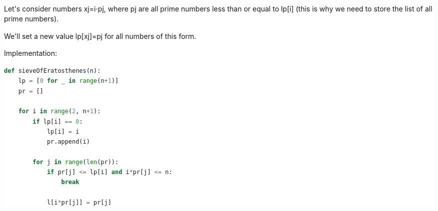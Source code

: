 Let's consider numbers xj=i⋅pj, where pj are all prime numbers less than or equal to lp[i] (this is why we need to store the list of all prime numbers).

We'll set a new value lp[xj]=pj for all numbers of this form.

Implementation:


```python
def sieveOfEratosthenes(n):
    lp = [0 for _ in range(n+1)]
    pr = []
    
    for i in range(2, n+1):
        if lp[i] == 0:
            lp[i] = i
            pr.append(i)
        
        for j in range(len(pr)):
            if pr[j] <= lp[i] and i*pr[j] <= n:
                break
            
            l[i*pr[j]] = pr[j]
```

### 
